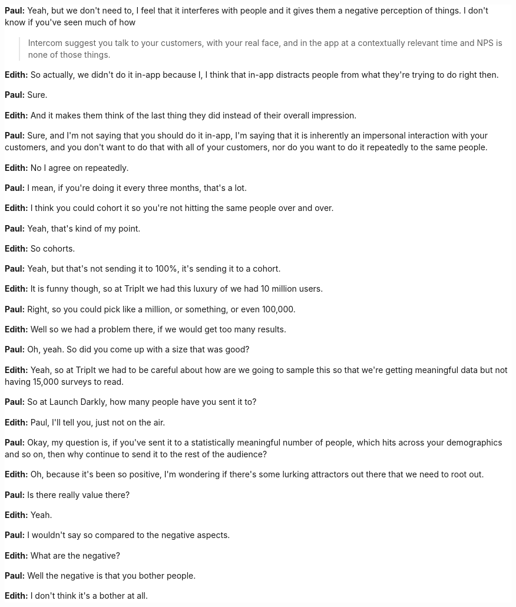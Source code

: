 **Paul:** Yeah, but we don't need to, I feel that it interferes with people and it gives them a negative perception of things. I don't know if you've seen much of how


<blockquote>Intercom suggest you talk to your customers, with your real face, and in the app at a contextually relevant time and NPS is none of those things. </blockquote>


**Edith:** So actually, we didn't do it in-app because I, I think that in-app distracts people from what they're trying to do right then.

**Paul:** Sure.

**Edith:** And it makes them think of the last thing they did instead of their overall impression.

**Paul:** Sure, and I'm not saying that you should do it in-app, I'm saying that it is inherently an impersonal interaction with your customers, and you don't want to do that with all of your customers, nor do you want to do it repeatedly to the same people.

**Edith:** No I agree on repeatedly.

**Paul:** I mean, if you're doing it every three months, that's a lot.

**Edith:** I think you could cohort it so you're not hitting the same people over and over.

**Paul:** Yeah, that's kind of my point.

**Edith:** So cohorts.

**Paul:** Yeah, but that's not sending it to 100%, it's sending it to a cohort.

**Edith:** It is funny though, so at TripIt we had this luxury of we had 10 million users.

**Paul:** Right, so you could pick like a million, or something, or even 100,000.

**Edith:** Well so we had a problem there, if we would get too many results.

**Paul:** Oh, yeah. So did you come up with a size that was good?

**Edith:** Yeah, so at TripIt we had to be careful about how are we going to sample this so that we're getting meaningful data but not having 15,000 surveys to read.

**Paul:** So at Launch Darkly, how many people have you sent it to?

**Edith:** Paul, I'll tell you, just not on the air.

**Paul:** Okay, my question is, if you've sent it to a statistically meaningful number of people, which hits across your demographics and so on, then why continue to send it to the rest of the audience?

**Edith:** Oh, because it's been so positive, I'm wondering if there's some lurking attractors out there that we need to root out.

**Paul:** Is there really value there?

**Edith:** Yeah.

**Paul:** I wouldn't say so compared to the negative aspects.

**Edith:** What are the negative?

**Paul:** Well the negative is that you bother people.

**Edith:** I don't think it's a bother at all.
